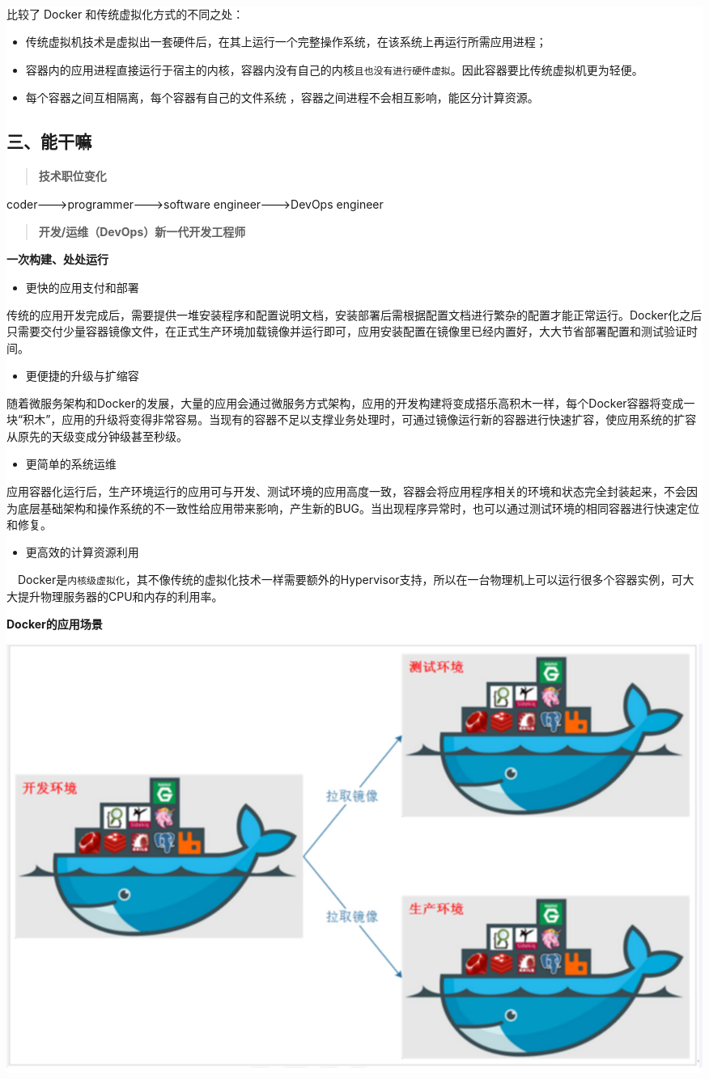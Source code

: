 比较了 Docker 和传统虚拟化方式的不同之处：

- 传统虚拟机技术是虚拟出一套硬件后，在其上运行一个完整操作系统，在该系统上再运行所需应用进程；

- 容器内的应用进程直接运行于宿主的内核，容器内没有自己的内核`且也没有进行硬件虚拟`。因此容器要比传统虚拟机更为轻便。
* 每个容器之间互相隔离，每个容器有自己的文件系统 ，容器之间进程不会相互影响，能区分计算资源。

## 三、能干嘛

> **技术职位变化**

coder--->programmer--->software engineer--->DevOps engineer

> **开发/运维（DevOps）新一代开发工程师**

**一次构建、处处运行**

- 更快的应用支付和部署

传统的应用开发完成后，需要提供一堆安装程序和配置说明文档，安装部署后需根据配置文档进行繁杂的配置才能正常运行。Docker化之后只需要交付少量容器镜像文件，在正式生产环境加载镜像并运行即可，应用安装配置在镜像里已经内置好，大大节省部署配置和测试验证时间。

- 更便捷的升级与扩缩容

随着微服务架构和Docker的发展，大量的应用会通过微服务方式架构，应用的开发构建将变成搭乐高积木一样，每个Docker容器将变成一块“积木”，应用的升级将变得非常容易。当现有的容器不足以支撑业务处理时，可通过镜像运行新的容器进行快速扩容，使应用系统的扩容从原先的天级变成分钟级甚至秒级。

- 更简单的系统运维

应用容器化运行后，生产环境运行的应用可与开发、测试环境的应用高度一致，容器会将应用程序相关的环境和状态完全封装起来，不会因为底层基础架构和操作系统的不一致性给应用带来影响，产生新的BUG。当出现程序异常时，也可以通过测试环境的相同容器进行快速定位和修复。

- 更高效的计算资源利用

　Docker是`内核级虚拟化`，其不像传统的虚拟化技术一样需要额外的Hypervisor支持，所以在一台物理机上可以运行很多个容器实例，可大大提升物理服务器的CPU和内存的利用率。

**Docker的应用场景**

![](./images/2023-05-17-17-44-47-image.png)
